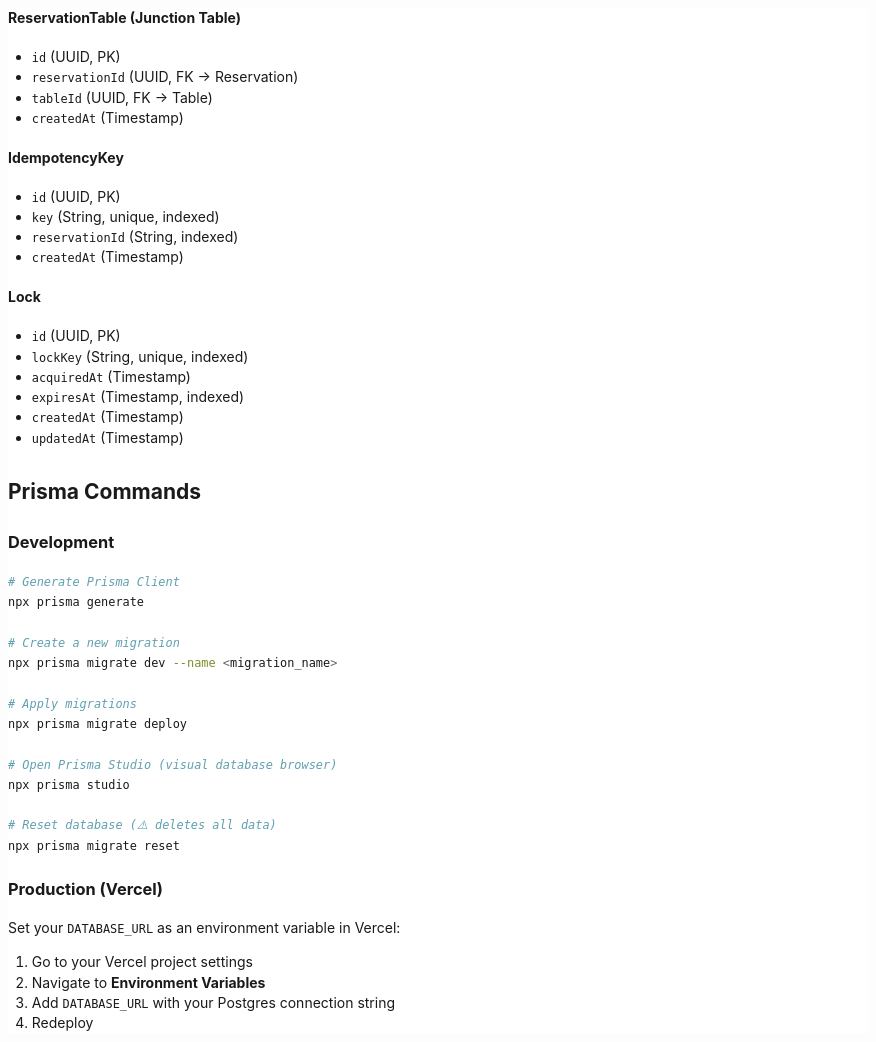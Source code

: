 #### ReservationTable (Junction Table)

- `id` (UUID, PK)
- `reservationId` (UUID, FK → Reservation)
- `tableId` (UUID, FK → Table)
- `createdAt` (Timestamp)

#### IdempotencyKey

- `id` (UUID, PK)
- `key` (String, unique, indexed)
- `reservationId` (String, indexed)
- `createdAt` (Timestamp)

#### Lock

- `id` (UUID, PK)
- `lockKey` (String, unique, indexed)
- `acquiredAt` (Timestamp)
- `expiresAt` (Timestamp, indexed)
- `createdAt` (Timestamp)
- `updatedAt` (Timestamp)

## Prisma Commands

### Development

```bash
# Generate Prisma Client
npx prisma generate

# Create a new migration
npx prisma migrate dev --name <migration_name>

# Apply migrations
npx prisma migrate deploy

# Open Prisma Studio (visual database browser)
npx prisma studio

# Reset database (⚠️ deletes all data)
npx prisma migrate reset
```

### Production (Vercel)

Set your `DATABASE_URL` as an environment variable in Vercel:

1. Go to your Vercel project settings
2. Navigate to **Environment Variables**
3. Add `DATABASE_URL` with your Postgres connection string
4. Redeploy

